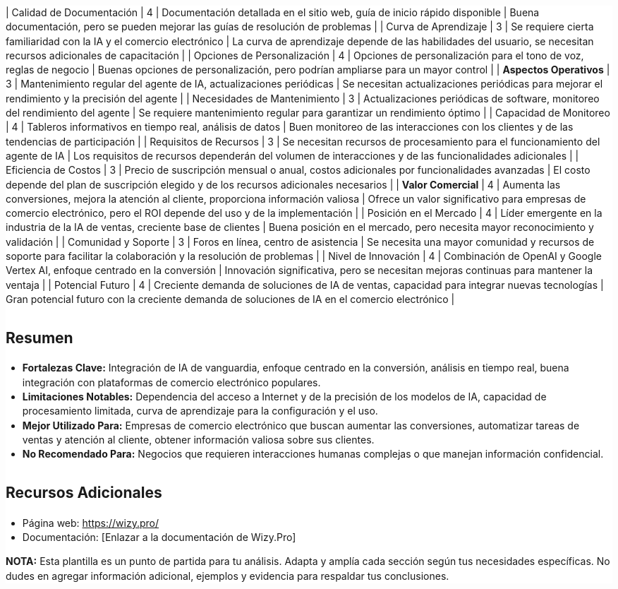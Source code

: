 | Calidad de Documentación | 4 |  Documentación detallada en el sitio web,  guía de inicio rápido disponible |  Buena documentación, pero se pueden mejorar las guías de resolución de problemas |
| Curva de Aprendizaje | 3 |  Se requiere cierta familiaridad con la IA y el comercio electrónico |  La curva de aprendizaje depende de las habilidades del usuario,  se necesitan recursos adicionales de capacitación |
| Opciones de Personalización | 4 |  Opciones de personalización para el tono de voz,  reglas de negocio |  Buenas opciones de personalización,  pero podrían ampliarse para un mayor control |
| **Aspectos Operativos** |  3 |  Mantenimiento regular del agente de IA,  actualizaciones periódicas |  Se necesitan actualizaciones periódicas para mejorar el rendimiento y la precisión del agente |
| Necesidades de Mantenimiento | 3 |  Actualizaciones periódicas de software,  monitoreo del rendimiento del agente |  Se requiere mantenimiento regular para garantizar un rendimiento óptimo |
| Capacidad de Monitoreo | 4 |  Tableros informativos en tiempo real,  análisis de datos |  Buen monitoreo de las interacciones con los clientes y de las tendencias de participación |
| Requisitos de Recursos | 3 |  Se necesitan recursos de procesamiento para el funcionamiento del agente de IA |  Los requisitos de recursos dependerán del volumen de interacciones y de las funcionalidades adicionales |
| Eficiencia de Costos | 3 |  Precio de suscripción mensual o anual,  costos adicionales por funcionalidades avanzadas |  El costo depende del plan de suscripción elegido y de los recursos adicionales necesarios |
| **Valor Comercial** |  4 |  Aumenta las conversiones,  mejora la atención al cliente,  proporciona información valiosa |  Ofrece un valor significativo para empresas de comercio electrónico,  pero el ROI depende del uso y de la implementación |
| Posición en el Mercado | 4 |  Líder emergente en la industria de la IA de ventas,  creciente base de clientes |  Buena posición en el mercado,  pero necesita mayor reconocimiento y validación |
| Comunidad y Soporte | 3 |  Foros en línea,  centro de asistencia |  Se necesita una mayor comunidad y recursos de soporte para facilitar la colaboración y la resolución de problemas |
| Nivel de Innovación | 4 |  Combinación de OpenAI y Google Vertex AI,  enfoque centrado en la conversión |  Innovación significativa,  pero se necesitan mejoras continuas para mantener la ventaja |
| Potencial Futuro | 4 |  Creciente demanda de soluciones de IA de ventas,  capacidad para integrar nuevas tecnologías |  Gran potencial futuro con la creciente demanda de soluciones de IA en el comercio electrónico |

## Resumen

- **Fortalezas Clave:**  Integración de IA de vanguardia,  enfoque centrado en la conversión,  análisis en tiempo real,  buena integración con plataformas de comercio electrónico populares.
- **Limitaciones Notables:**  Dependencia del acceso a Internet y de la precisión de los modelos de IA,  capacidad de procesamiento limitada,  curva de aprendizaje para la configuración y el uso.
- **Mejor Utilizado Para:** Empresas de comercio electrónico que buscan aumentar las conversiones,  automatizar tareas de ventas y atención al cliente,  obtener información valiosa sobre sus clientes.
- **No Recomendado Para:** Negocios que requieren interacciones humanas complejas o que manejan información confidencial.

## Recursos Adicionales

- Página web: https://wizy.pro/
- Documentación:  [Enlazar a la documentación de Wizy.Pro]

**NOTA:**  Esta plantilla es un punto de partida para tu análisis. Adapta y amplía cada sección según tus necesidades específicas. No dudes en agregar información adicional, ejemplos y evidencia para respaldar tus conclusiones.
